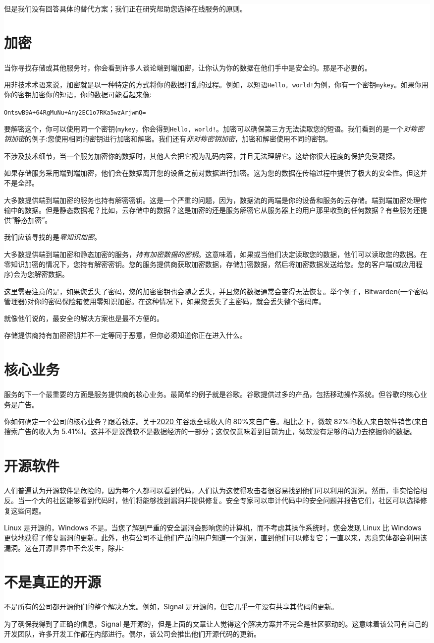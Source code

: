但是我们没有回答具体的替代方案；我们正在研究帮助您选择在线服务的原则。

# 加密

当你寻找存储或其他服务时，你会看到许多人谈论端到端加密，让你认为你的数据在他们手中是安全的。那是不必要的。

用非技术术语来说，加密就是以一种特定的方式将你的数据打乱的过程。例如，以短语`Hello, world!`为例，你有一个密钥`mykey`。如果你用你的密钥加密你的短语，你的数据可能看起来像:

`OntswB9A+64RgMuNu+Any2EC1o7RKa5wzArjwmQ=`

要解密这个，你可以使用同一个密钥(`mykey`，你会得到`Hello, world!`。加密可以确保第三方无法读取您的短语。我们看到的是一个*对称密钥加密*的例子:您使用相同的密钥进行加密和解密。我们还有*非对称密钥加密*，加密和解密使用不同的密钥。

不涉及技术细节，当一个服务加密你的数据时，其他人会把它视为乱码内容，并且无法理解它。这给你很大程度的保护免受窥探。

如果存储服务采用端到端加密，他们会在数据离开您的设备之前对数据进行加密。这为您的数据在传输过程中提供了极大的安全性。但这并不是全部。

大多数提供端到端加密的服务也持有解密密钥。这是一个严重的问题，因为，数据流的两端是你的设备和服务的云存储。端到端加密处理传输中的数据。但是静态数据呢？比如，云存储中的数据？这是加密的还是服务解密它从服务器上的用户那里收到的任何数据？有些服务还提供“静态加密”。

我们应该寻找的是*零知识加密*。

大多数提供端到端加密和静态加密的服务，*持有加密数据的密钥*。这意味着，如果或当他们决定读取您的数据，他们可以读取您的数据。在零知识加密的情况下，您持有解密密钥。您的服务提供商获取加密数据，存储加密数据，然后将加密数据发送给您。您的客户端(或应用程序)会为您解密数据。

这里需要注意的是，如果您丢失了密码，您的加密密钥也会随之丢失，并且您的数据通常会变得无法恢复。举个例子，Bitwarden(一个密码管理器)对你的密码保险箱使用零知识加密。在这种情况下，如果您丢失了主密码，就会丢失整个密码库。

就像他们说的，最安全的解决方案也是最不方便的。

存储提供商持有加密密钥并不一定等同于恶意，但你必须知道你正在进入什么。

# 核心业务

服务的下一个最重要的方面是服务提供商的核心业务。最简单的例子就是谷歌。谷歌提供过多的产品，包括移动操作系统。但谷歌的核心业务是广告。

你如何确定一个公司的核心业务？跟着钱走。关于[2020 年谷歌](https://www.statista.com/topics/1001/google/)全球收入的 80%来自广告。相比之下，微软 82%的收入来自软件销售(来自搜索广告的收入为 5.41%)。这并不是说微软不是数据经济的一部分；这仅仅意味着到目前为止，微软没有足够的动力去挖掘你的数据。

# 开源软件

人们普遍认为开源软件是危险的，因为每个人都可以看到代码，人们认为这使得攻击者很容易找到他们可以利用的漏洞。然而，事实恰恰相反。当一个大的社区能够看到代码时，他们将能够找到漏洞并提供修复。安全专家可以审计代码中的安全问题并报告它们，社区可以选择修复这些问题。

Linux 是开源的，Windows 不是。当您了解到严重的安全漏洞会影响您的计算机，而不考虑其操作系统时，您会发现 Linux 比 Windows 更快地获得了修复漏洞的更新。此外，也有公司不让他们产品的用户知道一个漏洞，直到他们可以修复它；一直以来，恶意实体都会利用该漏洞。这在开源世界中不会发生，除非:

# 不是真正的开源

不是所有的公司都开源他们的整个解决方案。例如，Signal 是开源的，但它[几乎一年没有共享其代码](https://www.androidpolice.com/2021/04/06/it-looks-like-signal-isnt-as-open-source-as-you-thought-it-was-anymore/)的更新。

为了确保我得到了正确的信息，Signal 是开源的，但是上面的文章让人觉得这个解决方案并不完全是社区驱动的。这意味着该公司有自己的开发团队，许多开发工作都在内部进行。偶尔，该公司会推出他们开源代码的更新。
